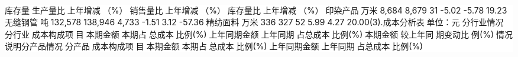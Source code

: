 库存量
生产量比
上年增减
（%）
销售量比
上年增减
（%）
库存量比
上年增减
（%）
印染产品
万米
8,684
8,679
31
-5.02
-5.78
19.23
无缝钢管
吨
132,578
138,946
4,733
-1.51
3.12
-57.36
精纺面料
万米
336
327
52
5.99
4.27
20.00(3).成本分析表
单位：元
分行业情况
分行业
成本构成项
目
本期金额
本期占
总成本
比例(%)
上年同期金额
上年同期
占总成本
比例(%)
本期金额
较上年同
期变动比
例(%)
情况
说明分产品情况
分产品
成本构成项
目
本期金额
本期占
总成本
比例(%)
上年同期金额
上年同期
占总成本
比例(%)
